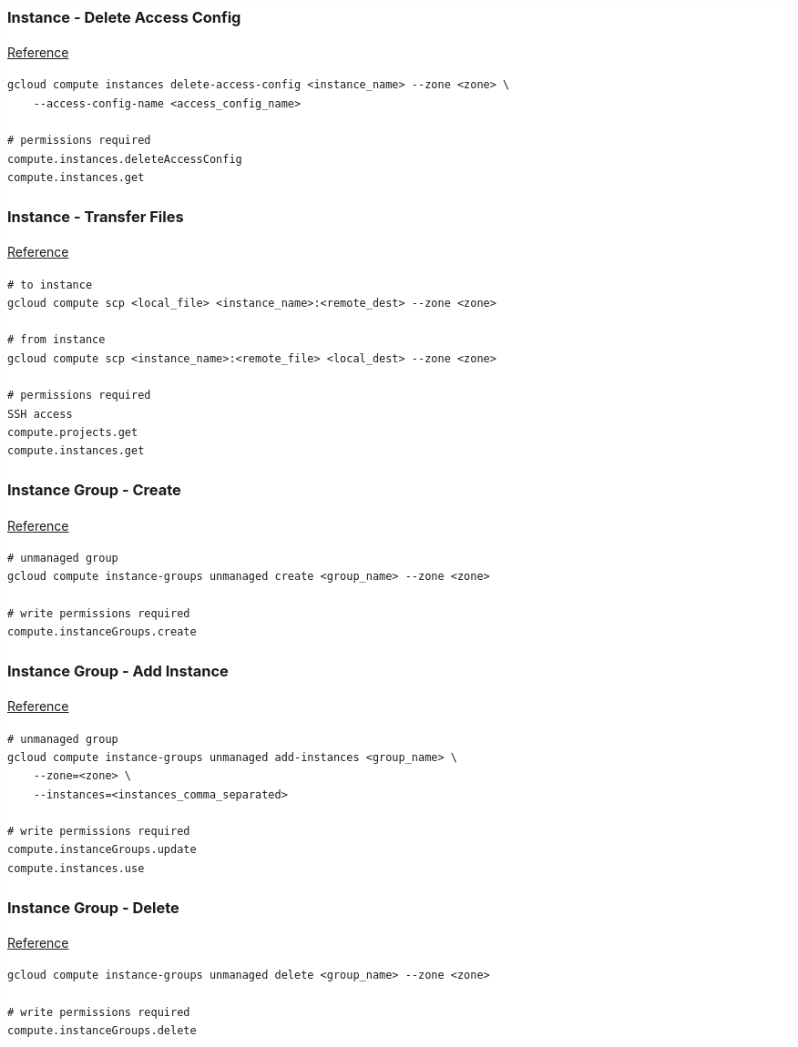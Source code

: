 ###  Instance - Delete Access Config
[Reference](https://cloud.google.com/sdk/gcloud/reference/compute/instances/delete-access-config)
```
gcloud compute instances delete-access-config <instance_name> --zone <zone> \
    --access-config-name <access_config_name>

# permissions required
compute.instances.deleteAccessConfig
compute.instances.get
```

### Instance - Transfer Files
[Reference](https://cloud.google.com/sdk/gcloud/reference/compute/scp)
```
# to instance
gcloud compute scp <local_file> <instance_name>:<remote_dest> --zone <zone>

# from instance
gcloud compute scp <instance_name>:<remote_file> <local_dest> --zone <zone>

# permissions required
SSH access
compute.projects.get
compute.instances.get
```

### Instance Group - Create
[Reference](https://cloud.google.com/sdk/gcloud/reference/compute/instance-groups/unmanaged/create)
```
# unmanaged group
gcloud compute instance-groups unmanaged create <group_name> --zone <zone>

# write permissions required
compute.instanceGroups.create
```

### Instance Group - Add Instance
[Reference](https://cloud.google.com/sdk/gcloud/reference/compute/instance-groups/unmanaged/add-instances)
```
# unmanaged group
gcloud compute instance-groups unmanaged add-instances <group_name> \
    --zone=<zone> \
    --instances=<instances_comma_separated>

# write permissions required
compute.instanceGroups.update
compute.instances.use
```

### Instance Group - Delete
[Reference](https://cloud.google.com/sdk/gcloud/reference/compute/instance-groups/unmanaged/delete)
```
gcloud compute instance-groups unmanaged delete <group_name> --zone <zone>

# write permissions required
compute.instanceGroups.delete
```
